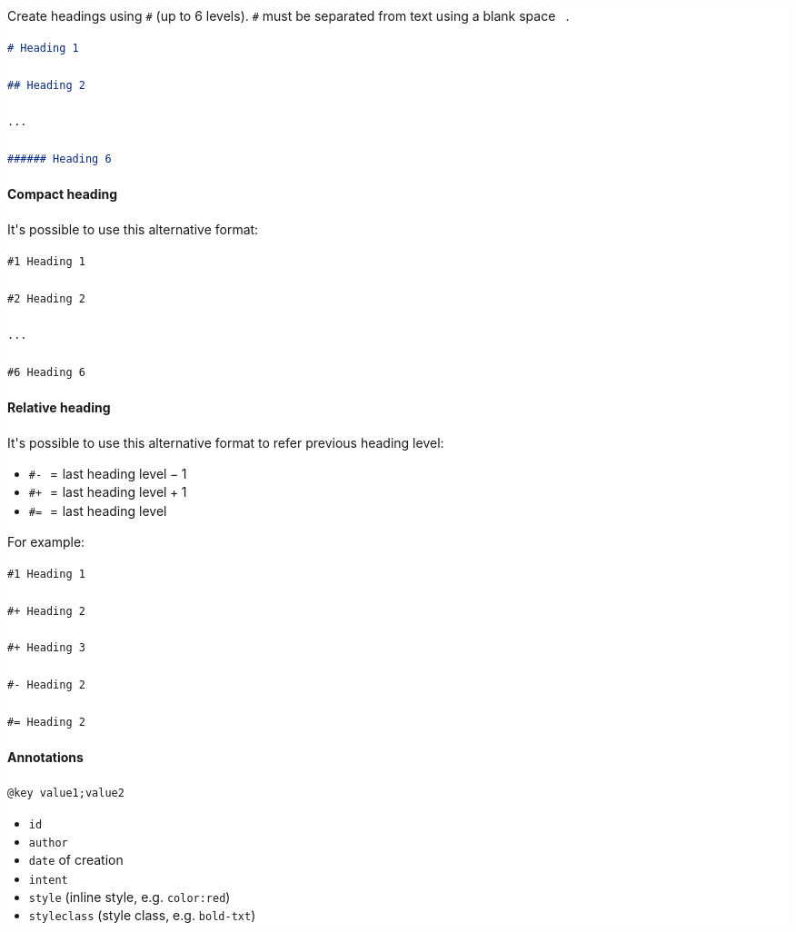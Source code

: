 Create headings using `#` (up to 6 levels). `#` must be separated from text using a blank space ` `.

```markdown
# Heading 1

## Heading 2

...

###### Heading 6
```

#### Compact heading

It's possible to use this alternative format:

```
#1 Heading 1

#2 Heading 2

...

#6 Heading 6
```

#### Relative heading

It's possible to use this alternative format to refer previous heading level:

- `#-` $= \text{last heading level} - 1$
- `#+` $= \text{last heading level} + 1$
- `#=` $= \text{last heading level}$

For example:

```
#1 Heading 1

#+ Heading 2

#+ Heading 3

#- Heading 2

#= Heading 2
```

#### Annotations

```
@key value1;value2
```

- `id`
- `author`
- `date` of creation
- `intent`
- `style` (inline style, e.g. `color:red`)
- `styleclass` (style class, e.g. `bold-txt`)
